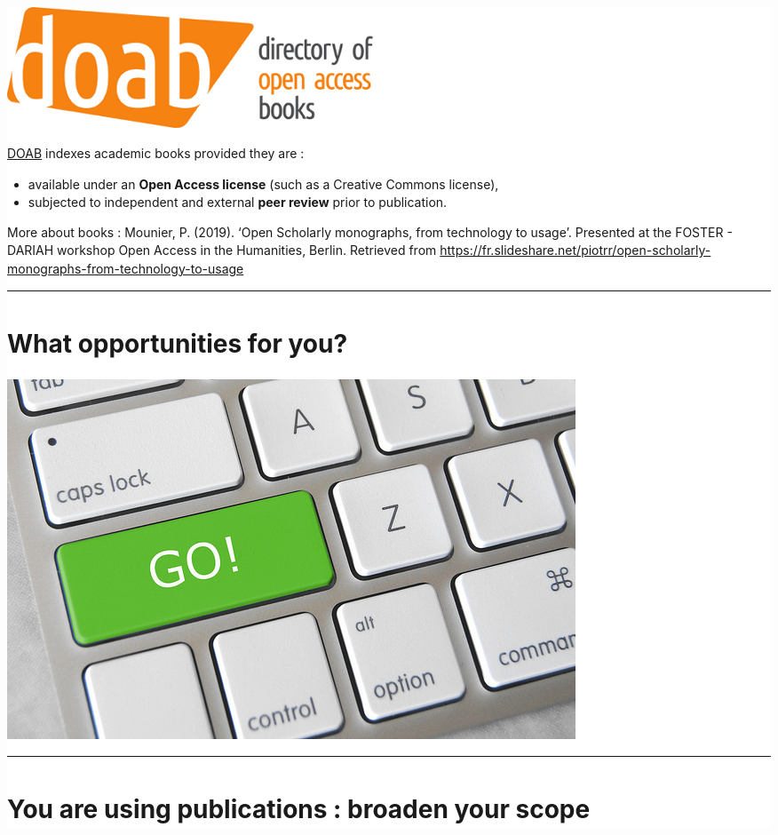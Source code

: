  
![logodoab](img/logo_doab.png)

[DOAB](https://www.doabooks.org/) indexes academic books provided they are :
* available under an **Open Access license** (such as a Creative Commons license),
* subjected to independent and external **peer review** prior to publication.

More about books : Mounier, P. (2019). ‘Open Scholarly monographs, from technology to usage’. Presented at the FOSTER - DARIAH workshop Open Access in the Humanities, Berlin. Retrieved from https://fr.slideshare.net/piotrr/open-scholarly-monographs-from-technology-to-usage



---

# What opportunities for you?

![image_go](img/go.jpg)



---

# You are using publications : broaden your scope
